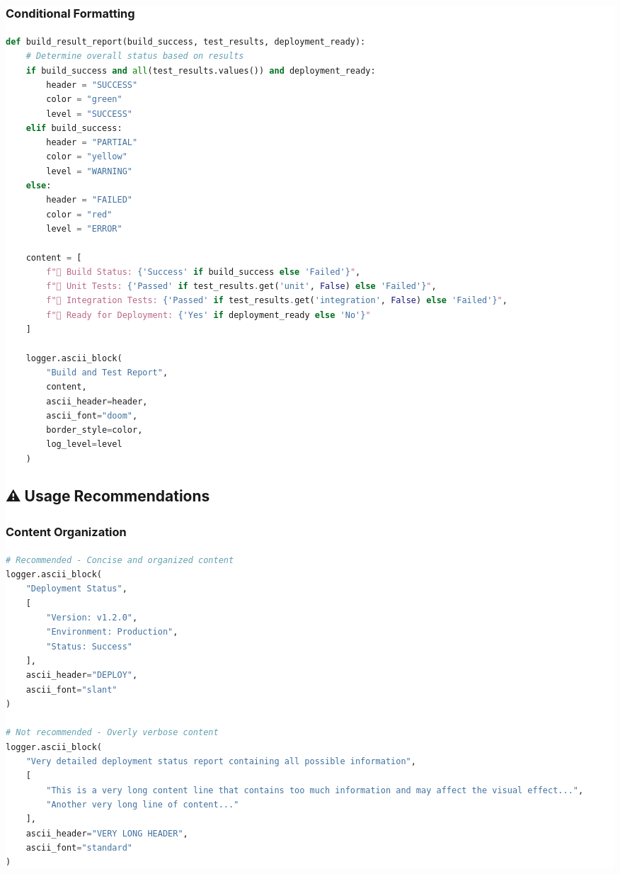 ### Conditional Formatting

```python
def build_result_report(build_success, test_results, deployment_ready):
    # Determine overall status based on results
    if build_success and all(test_results.values()) and deployment_ready:
        header = "SUCCESS"
        color = "green"
        level = "SUCCESS"
    elif build_success:
        header = "PARTIAL"
        color = "yellow"
        level = "WARNING"  
    else:
        header = "FAILED"
        color = "red"
        level = "ERROR"
    
    content = [
        f"🔨 Build Status: {'Success' if build_success else 'Failed'}",
        f"🧪 Unit Tests: {'Passed' if test_results.get('unit', False) else 'Failed'}",
        f"🔗 Integration Tests: {'Passed' if test_results.get('integration', False) else 'Failed'}",
        f"🚀 Ready for Deployment: {'Yes' if deployment_ready else 'No'}"
    ]
    
    logger.ascii_block(
        "Build and Test Report",
        content,
        ascii_header=header,
        ascii_font="doom",
        border_style=color,
        log_level=level
    )
```

## ⚠️ Usage Recommendations

### Content Organization

```python
# Recommended - Concise and organized content
logger.ascii_block(
    "Deployment Status",
    [
        "Version: v1.2.0",
        "Environment: Production", 
        "Status: Success"
    ],
    ascii_header="DEPLOY",
    ascii_font="slant"
)

# Not recommended - Overly verbose content
logger.ascii_block(
    "Very detailed deployment status report containing all possible information",
    [
        "This is a very long content line that contains too much information and may affect the visual effect...",
        "Another very long line of content..."
    ],
    ascii_header="VERY LONG HEADER",
    ascii_font="standard"
)
```